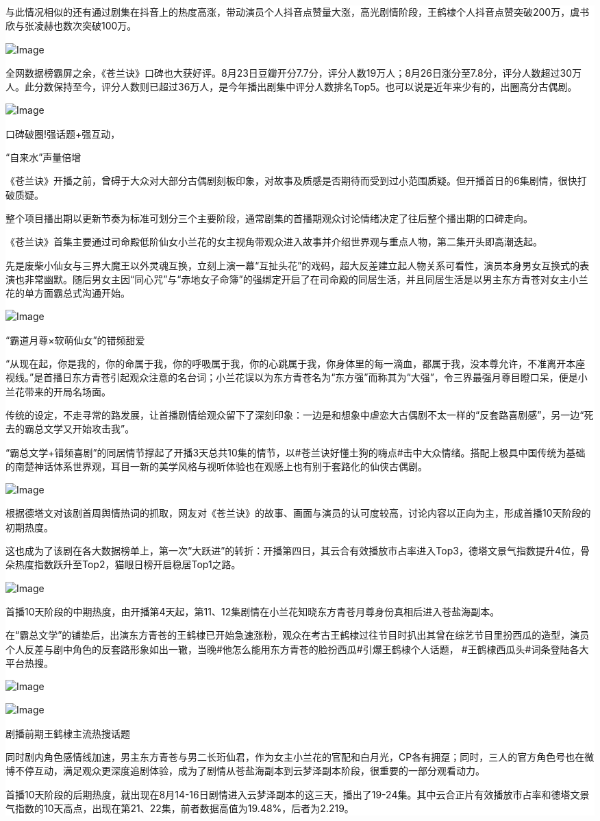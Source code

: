 与此情况相似的还有通过剧集在抖音上的热度高涨，带动演员个人抖音点赞量大涨，高光剧情阶段，王鹤棣个人抖音点赞突破200万，虞书欣与张凌赫也数次突破100万。

![Image](https://p3-sign.toutiaoimg.com/tos-cn-i-qvj2lq49k0/29924a0d488545c885f2a18b955a8e5b~noop.image?_iz=58558&from=article.pc_detail&x-expires=1662454813&x-signature=8zbsaWCpxUrBF0b85S5wjVnNJNI%3D)

全网数据榜霸屏之余，《苍兰诀》口碑也大获好评。8月23日豆瓣开分7.7分，评分人数19万人；8月26日涨分至7.8分，评分人数超过30万人。此分数保持至今，评分人数则已超过36万人，是今年播出剧集中评分人数排名Top5。也可以说是近年来少有的，出圈高分古偶剧。

![Image](https://p3-sign.toutiaoimg.com/tos-cn-i-qvj2lq49k0/ecba81c7e4684030a1863479ad84c1a4~noop.image?_iz=58558&from=article.pc_detail&x-expires=1662454813&x-signature=Eenw5pYm%2BeLkmnCuEPb%2FgcUqtug%3D)

口碑破圈!强话题+强互动，

“自来水”声量倍增

《苍兰诀》开播之前，曾碍于大众对大部分古偶剧刻板印象，对故事及质感是否期待而受到过小范围质疑。但开播首日的6集剧情，很快打破质疑。

整个项目播出期以更新节奏为标准可划分三个主要阶段，通常剧集的首播期观众讨论情绪决定了往后整个播出期的口碑走向。

《苍兰诀》首集主要通过司命殿低阶仙女小兰花的女主视角带观众进入故事并介绍世界观与重点人物，第二集开头即高潮迭起。

先是废柴小仙女与三界大魔王以外灵魂互换，立刻上演一幕“互扯头花”的戏码，超大反差建立起人物关系可看性，演员本身男女互换式的表演也非常幽默。随后男女主因“同心咒”与“赤地女子命簿”的强绑定开启了在司命殿的同居生活，并且同居生活是以男主东方青苍对女主小兰花的单方面霸总式沟通开始。

![Image](https://p3-sign.toutiaoimg.com/tos-cn-i-qvj2lq49k0/bcc40de63fb84f28a9f385aa9de75188~noop.image?_iz=58558&from=article.pc_detail&x-expires=1662454813&x-signature=Rnnll4unRSJIgC7V1VbsJD7Hf3s%3D)

“霸道月尊×软萌仙女”的错频甜爱

“从现在起，你是我的，你的命属于我，你的呼吸属于我，你的心跳属于我，你身体里的每一滴血，都属于我，没本尊允许，不准离开本座视线。”是首播日东方青苍引起观众注意的名台词；小兰花误以为东方青苍名为“东方强”而称其为“大强”，令三界最强月尊目瞪口呆，便是小兰花带来的开局名场面。

传统的设定，不走寻常的路发展，让首播剧情给观众留下了深刻印象：一边是和想象中虐恋大古偶剧不太一样的“反套路喜剧感”，另一边“死去的霸总文学又开始攻击我”。

“霸总文学+错频喜剧”的同居情节撑起了开播3天总共10集的情节，以#苍兰诀好懂土狗的嗨点#击中大众情绪。搭配上极具中国传统为基础的南楚神话体系世界观，耳目一新的美学风格与视听体验也在观感上也有别于套路化的仙侠古偶剧。

![Image](https://p3-sign.toutiaoimg.com/tos-cn-i-qvj2lq49k0/c3b07e7d744145dda07a02d118e1dda5~noop.image?_iz=58558&from=article.pc_detail&x-expires=1662454813&x-signature=ilNrX3j2TagR4u7NxMgl88pjjgE%3D)

根据德塔文对该剧首周舆情热词的抓取，网友对《苍兰诀》的故事、画面与演员的认可度较高，讨论内容以正向为主，形成首播10天阶段的初期热度。

这也成为了该剧在各大数据榜单上，第一次“大跃进”的转折：开播第四日，其云合有效播放市占率进入Top3，德塔文景气指数提升4位，骨朵热度指数跃升至Top2，猫眼日榜开启稳居Top1之路。

![Image](https://p3-sign.toutiaoimg.com/tos-cn-i-qvj2lq49k0/3bc917db30b94bb5bff13adb86b49cbe~noop.image?_iz=58558&from=article.pc_detail&x-expires=1662454813&x-signature=o68tBwpRcp4xCarluNHKZQyEZvg%3D)

首播10天阶段的中期热度，由开播第4天起，第11、12集剧情在小兰花知晓东方青苍月尊身份真相后进入苍盐海副本。

在“霸总文学”的铺垫后，出演东方青苍的王鹤棣已开始急速涨粉，观众在考古王鹤棣过往节目时扒出其曾在综艺节目里扮西瓜的造型，演员个人反差与剧中角色的反套路形象如出一辙，当晚#他怎么能用东方青苍的脸扮西瓜#引爆王鹤棣个人话题， #王鹤棣西瓜头#词条登陆各大平台热搜。

![Image](https://p3-sign.toutiaoimg.com/tos-cn-i-qvj2lq49k0/3c814edb19f14fb0af94f955cbab5172~noop.image?_iz=58558&from=article.pc_detail&x-expires=1662454813&x-signature=3p71FqA2l7dXmzv2RbtXKfIuNJI%3D)

![Image](https://p3-sign.toutiaoimg.com/tos-cn-i-qvj2lq49k0/6ce9e445a70f4ce999907da18a6ac082~noop.image?_iz=58558&from=article.pc_detail&x-expires=1662454813&x-signature=61Vzt%2B8z%2BPA2MKLfJ6IJDs8aXeo%3D)

剧播前期王鹤棣主流热搜话题

同时剧内角色感情线加速，男主东方青苍与男二长珩仙君，作为女主小兰花的官配和白月光，CP各有拥趸；同时，三人的官方角色号也在微博不停互动，满足观众更深度追剧体验，成为了剧情从苍盐海副本到云梦泽副本阶段，很重要的一部分观看动力。

首播10天阶段的后期热度，就出现在8月14-16日剧情进入云梦泽副本的这三天，播出了19-24集。其中云合正片有效播放市占率和德塔文景气指数的10天高点，出现在第21、22集，前者数据高值为19.48%，后者为2.219。
